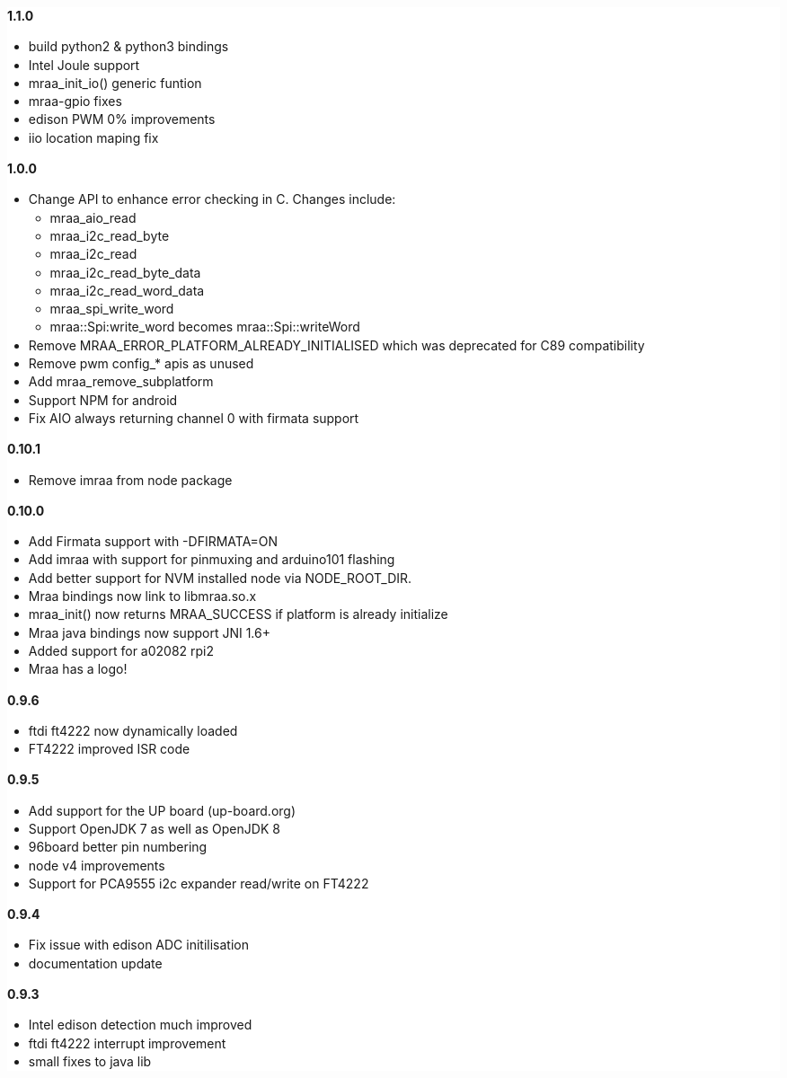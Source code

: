 **1.1.0**
  * build python2 & python3 bindings
  * Intel Joule support
  * mraa_init_io() generic funtion
  * mraa-gpio fixes
  * edison PWM 0% improvements
  * iio location maping fix

**1.0.0**
  * Change API to enhance error checking in C. Changes include:
    - mraa_aio_read
    - mraa_i2c_read_byte
    - mraa_i2c_read
    - mraa_i2c_read_byte_data
    - mraa_i2c_read_word_data
    - mraa_spi_write_word
    - mraa::Spi:write_word becomes mraa::Spi::writeWord
  * Remove MRAA_ERROR_PLATFORM_ALREADY_INITIALISED which was deprecated for C89 compatibility
  * Remove pwm config_* apis as unused
  * Add mraa_remove_subplatform
  * Support NPM for android
  * Fix AIO always returning channel 0 with firmata support

**0.10.1**
  * Remove imraa from node package

**0.10.0**
  * Add Firmata support with -DFIRMATA=ON
  * Add imraa with support for pinmuxing and arduino101 flashing
  * Add better support for NVM installed node via NODE_ROOT_DIR.
  * Mraa bindings now link to libmraa.so.x
  * mraa_init() now returns MRAA_SUCCESS if platform is already initialize
  * Mraa java bindings now support JNI 1.6+
  * Added support for a02082 rpi2
  * Mraa has a logo!

**0.9.6**
  * ftdi ft4222 now dynamically loaded
  * FT4222 improved ISR code

**0.9.5**
  * Add support for the UP board (up-board.org)
  * Support OpenJDK 7 as well as OpenJDK 8
  * 96board better pin numbering
  * node v4 improvements
  * Support for PCA9555 i2c expander read/write on FT4222

**0.9.4**
  * Fix issue with edison ADC initilisation
  * documentation update

**0.9.3**
  * Intel edison detection much improved
  * ftdi ft4222 interrupt improvement
  * small fixes to java lib
